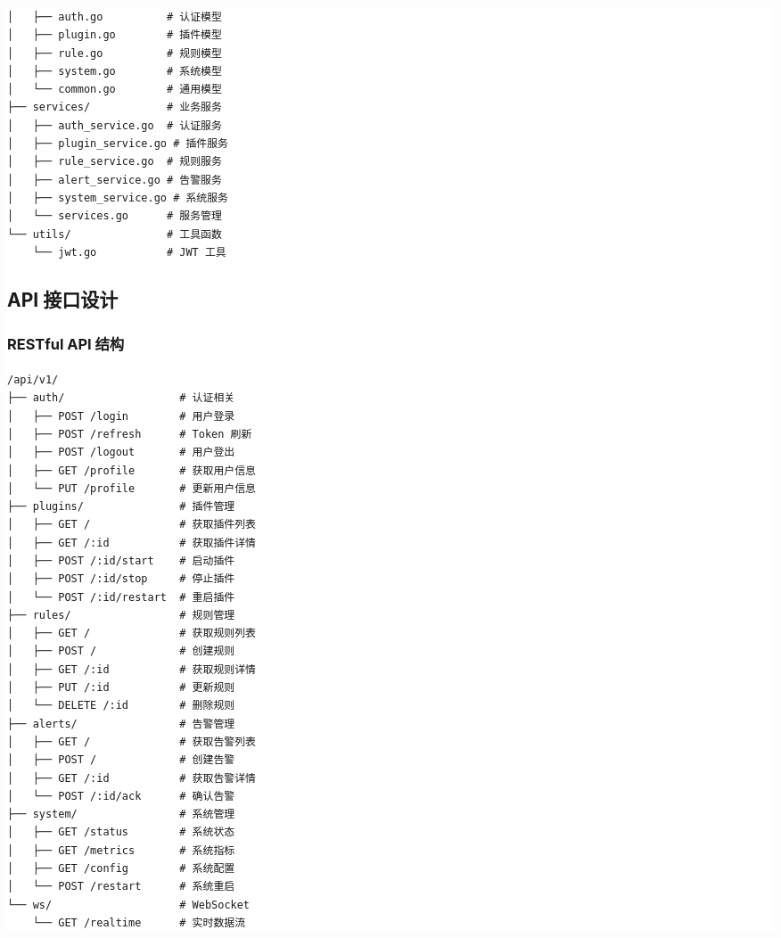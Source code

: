 ```
│   ├── auth.go          # 认证模型
│   ├── plugin.go        # 插件模型
│   ├── rule.go          # 规则模型
│   ├── system.go        # 系统模型
│   └── common.go        # 通用模型
├── services/            # 业务服务
│   ├── auth_service.go  # 认证服务
│   ├── plugin_service.go # 插件服务
│   ├── rule_service.go  # 规则服务
│   ├── alert_service.go # 告警服务
│   ├── system_service.go # 系统服务
│   └── services.go      # 服务管理
└── utils/               # 工具函数
    └── jwt.go           # JWT 工具
```

## API 接口设计

### RESTful API 结构
```
/api/v1/
├── auth/                  # 认证相关
│   ├── POST /login        # 用户登录
│   ├── POST /refresh      # Token 刷新
│   ├── POST /logout       # 用户登出
│   ├── GET /profile       # 获取用户信息
│   └── PUT /profile       # 更新用户信息
├── plugins/               # 插件管理
│   ├── GET /              # 获取插件列表
│   ├── GET /:id           # 获取插件详情
│   ├── POST /:id/start    # 启动插件
│   ├── POST /:id/stop     # 停止插件
│   └── POST /:id/restart  # 重启插件
├── rules/                 # 规则管理
│   ├── GET /              # 获取规则列表
│   ├── POST /             # 创建规则
│   ├── GET /:id           # 获取规则详情
│   ├── PUT /:id           # 更新规则
│   └── DELETE /:id        # 删除规则
├── alerts/                # 告警管理
│   ├── GET /              # 获取告警列表
│   ├── POST /             # 创建告警
│   ├── GET /:id           # 获取告警详情
│   └── POST /:id/ack      # 确认告警
├── system/                # 系统管理
│   ├── GET /status        # 系统状态
│   ├── GET /metrics       # 系统指标
│   ├── GET /config        # 系统配置
│   └── POST /restart      # 系统重启
└── ws/                    # WebSocket
    └── GET /realtime      # 实时数据流
```
